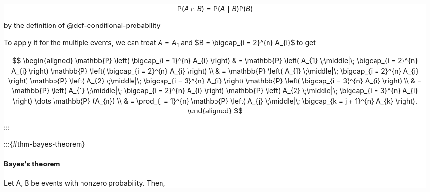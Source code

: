 $$
\mathbb{P} (A \cap B) = \mathbb{P} (A \mid B) \mathbb{P} (B)
$$

by the definition of @def-conditional-probability.

To apply it for the multiple events, 
we can treat $A = A_{1}$ and $B = \bigcap_{i = 2}^{n} A_{i}$ to get 

$$
\begin{aligned}
\mathbb{P} \left(
    \bigcap_{i = 1}^{n} A_{i}
\right) 
& = \mathbb{P} \left(
    A_{1} \;\middle|\; \bigcap_{i = 2}^{n} A_{i}
\right) 
\mathbb{P} \left(
    \bigcap_{i = 2}^{n} A_{i}
\right)
\\
& = \mathbb{P} \left(
    A_{1} \;\middle|\; \bigcap_{i = 2}^{n} A_{i}
\right) 
\mathbb{P} \left(
    A_{2} \;\middle|\; \bigcap_{i = 3}^{n} A_{i}
\right) 
\mathbb{P} \left(
    \bigcap_{i = 3}^{n} A_{i}
\right)
\\
& = \mathbb{P} \left(
    A_{1} \;\middle|\; \bigcap_{i = 2}^{n} A_{i}
\right) 
\mathbb{P} \left(
    A_{2} \;\middle|\; \bigcap_{i = 3}^{n} A_{i}
\right) 
\dots
\mathbb{P} (A_{n})
\\
& = \prod_{j = 1}^{n} \mathbb{P} \left(
    A_{j} \;\middle|\; \bigcap_{k = j + 1}^{n} A_{k}
\right).
\end{aligned}
$$

:::

:::{#thm-bayes-theorem}

#### Bayes's theorem

Let A, B be events with nonzero probability. Then,
